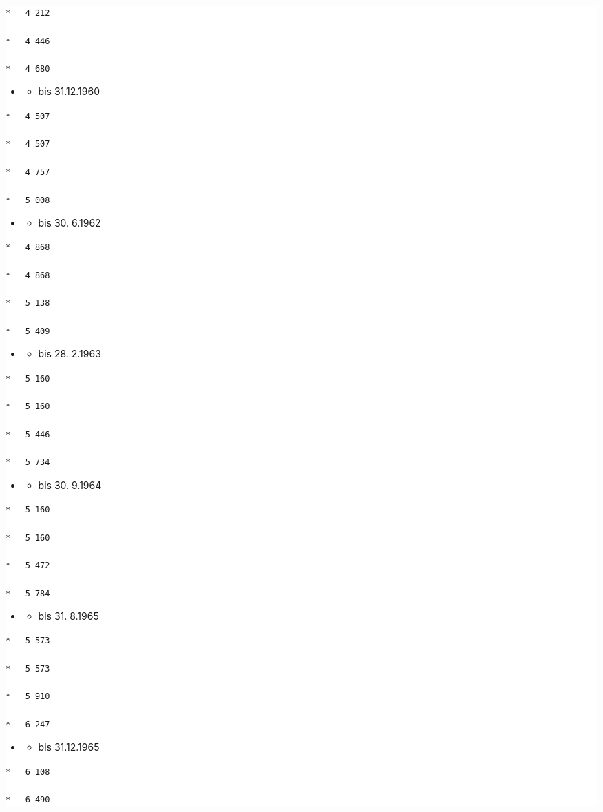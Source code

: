     *   4 212

    *   4 446

    *   4 680


*    *   bis 31.12.1960

    *   4 507

    *   4 507

    *   4 757

    *   5 008


*    *   bis 30. 6.1962

    *   4 868

    *   4 868

    *   5 138

    *   5 409


*    *   bis 28. 2.1963

    *   5 160

    *   5 160

    *   5 446

    *   5 734


*    *   bis 30. 9.1964

    *   5 160

    *   5 160

    *   5 472

    *   5 784


*    *   bis 31. 8.1965

    *   5 573

    *   5 573

    *   5 910

    *   6 247


*    *   bis 31.12.1965

    *   6 108

    *   6 490
